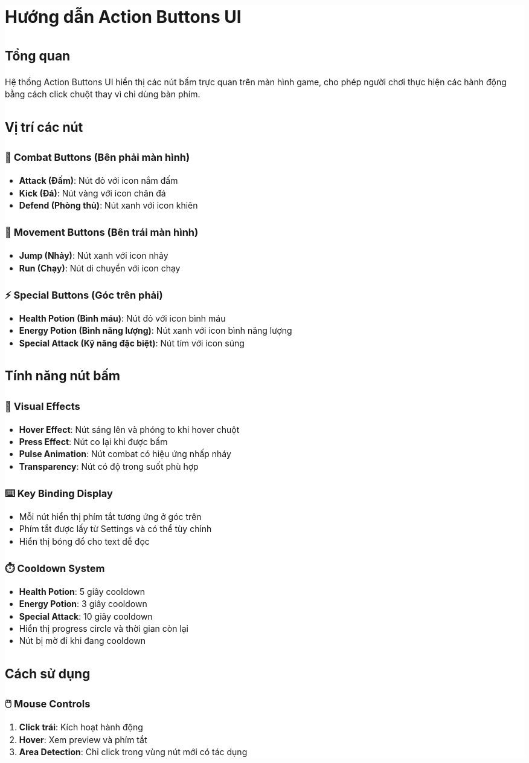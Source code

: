 # Hướng dẫn Action Buttons UI

## Tổng quan
Hệ thống Action Buttons UI hiển thị các nút bấm trực quan trên màn hình game, cho phép người chơi thực hiện các hành động bằng cách click chuột thay vì chỉ dùng bàn phím.

## Vị trí các nút

### 🎯 **Combat Buttons (Bên phải màn hình)**
- **Attack (Đấm)**: Nút đỏ với icon nắm đấm
- **Kick (Đá)**: Nút vàng với icon chân đá  
- **Defend (Phòng thủ)**: Nút xanh với icon khiên

### 🏃 **Movement Buttons (Bên trái màn hình)**
- **Jump (Nhảy)**: Nút xanh với icon nhảy
- **Run (Chạy)**: Nút di chuyển với icon chạy

### ⚡ **Special Buttons (Góc trên phải)**
- **Health Potion (Bình máu)**: Nút đỏ với icon bình máu
- **Energy Potion (Bình năng lượng)**: Nút xanh với icon bình năng lượng
- **Special Attack (Kỹ năng đặc biệt)**: Nút tím với icon súng

## Tính năng nút bấm

### 🎨 **Visual Effects**
- **Hover Effect**: Nút sáng lên và phóng to khi hover chuột
- **Press Effect**: Nút co lại khi được bấm
- **Pulse Animation**: Nút combat có hiệu ứng nhấp nháy
- **Transparency**: Nút có độ trong suốt phù hợp

### ⌨️ **Key Binding Display**
- Mỗi nút hiển thị phím tắt tương ứng ở góc trên
- Phím tắt được lấy từ Settings và có thể tùy chỉnh
- Hiển thị bóng đổ cho text dễ đọc

### ⏱️ **Cooldown System**
- **Health Potion**: 5 giây cooldown
- **Energy Potion**: 3 giây cooldown  
- **Special Attack**: 10 giây cooldown
- Hiển thị progress circle và thời gian còn lại
- Nút bị mờ đi khi đang cooldown

## Cách sử dụng

### 🖱️ **Mouse Controls**
1. **Click trái**: Kích hoạt hành động
2. **Hover**: Xem preview và phím tắt
3. **Area Detection**: Chỉ click trong vùng nút mới có tác dụng
